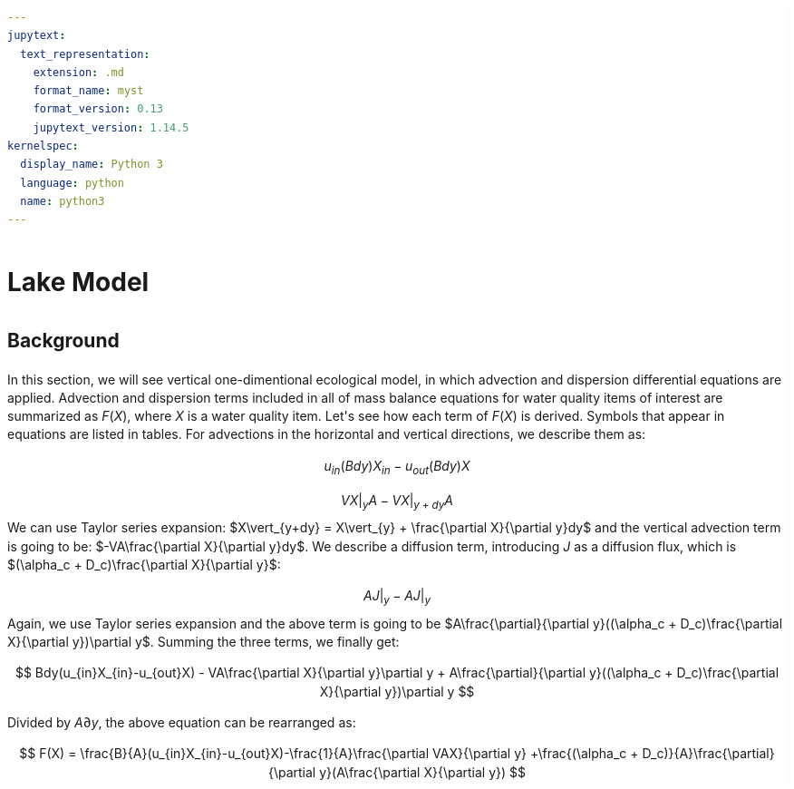 ```yaml
---
jupytext:
  text_representation:
    extension: .md
    format_name: myst
    format_version: 0.13
    jupytext_version: 1.14.5
kernelspec:
  display_name: Python 3
  language: python
  name: python3
---
```


# Lake Model

## Background

In this section, we will see vertical one-dimentional ecological model, in which advection and dispersion differential equations are applied. Advection and dispersion terms included in all of mass balance equations for water quality items of interest are summarized as $F(X)$, where $X$ is a water quality item. Let's see how each term of $F(X)$ is derived. Symbols that appear in equations are listed in tables. For advections in the horizontal and vertical directions, we describe them as:

$$
u_{in}(Bdy)X_{in}-u_{out}(Bdy)X
$$

$$
VX\vert_{y}A-VX\vert_{y+dy}A
$$
We can use Taylor series expansion: $X\vert_{y+dy} = X\vert_{y} + \frac{\partial X}{\partial y}dy$ and the vertical advection term is going to be: $-VA\frac{\partial X}{\partial y}dy$. We describe a diffusion term, introducing $J$ as a diffusion flux, which is $(\alpha_c + D_c)\frac{\partial X}{\partial y}$:

$$
AJ\vert_{y} - AJ\vert_{y} 
$$
Again, we use Taylor series expansion and the above term is going to be $A\frac{\partial}{\partial y}((\alpha_c + D_c)\frac{\partial X}{\partial y})\partial y$. Summing the three terms, we finally get:

$$
Bdy(u_{in}X_{in}-u_{out}X) - VA\frac{\partial X}{\partial y}\partial y + A\frac{\partial}{\partial y}((\alpha_c + D_c)\frac{\partial X}{\partial y})\partial y
$$

Divided by $A\partial y$, the above equation can be rearranged as:

$$
F(X) = \frac{B}{A}(u_{in}X_{in}-u_{out}X)-\frac{1}{A}\frac{\partial VAX}{\partial y} +\frac{(\alpha_c + D_c)}{A}\frac{\partial}{\partial y}(A\frac{\partial X}{\partial y})
$$

